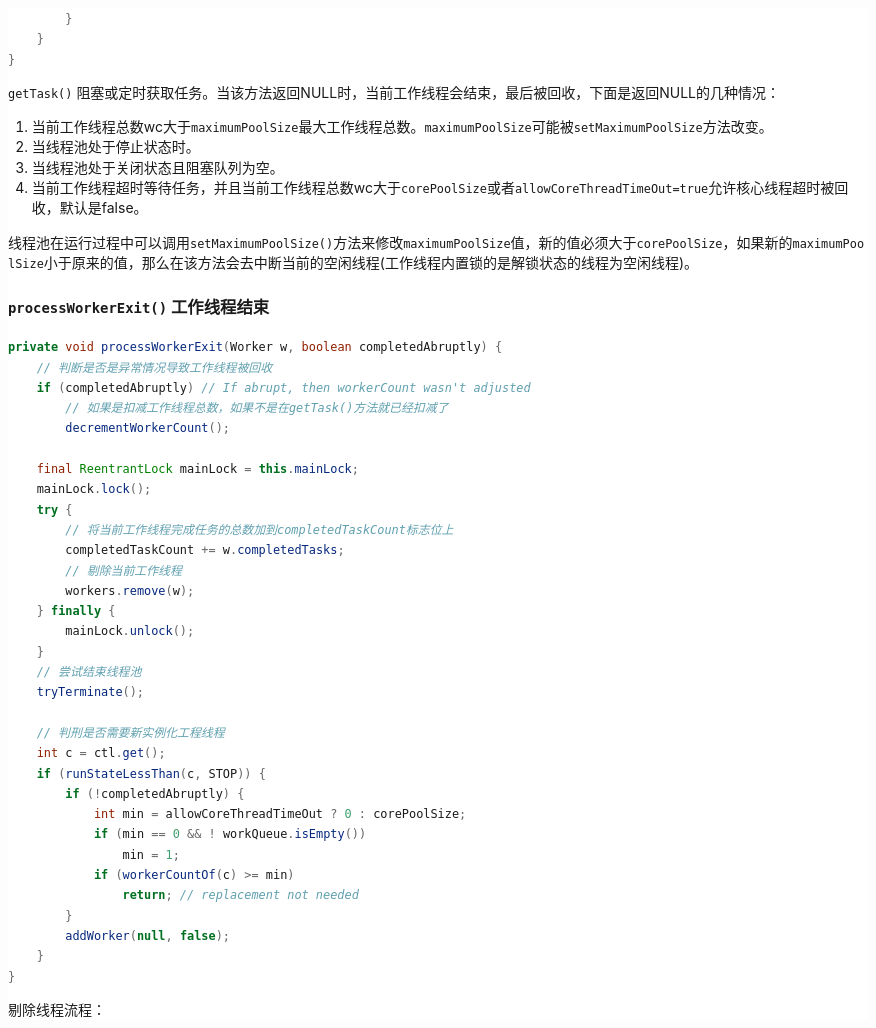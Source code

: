 ```java
        }
    }
}
```
`getTask()` 阻塞或定时获取任务。当该方法返回NULL时，当前工作线程会结束，最后被回收，下面是返回NULL的几种情况：

1. 当前工作线程总数wc大于`maximumPoolSize`最大工作线程总数。`maximumPoolSize`可能被`setMaximumPoolSize`方法改变。
2. 当线程池处于停止状态时。
3. 当线程池处于关闭状态且阻塞队列为空。
4. 当前工作线程超时等待任务，并且当前工作线程总数wc大于`corePoolSize`或者`allowCoreThreadTimeOut=true`允许核心线程超时被回收，默认是false。

线程池在运行过程中可以调用`setMaximumPoolSize()`方法来修改`maximumPoolSize`值，新的值必须大于`corePoolSize`，如果新的`maximumPoolSize`小于原来的值，那么在该方法会去中断当前的空闲线程(工作线程内置锁的是解锁状态的线程为空闲线程)。
<a name="jIsaY"></a>
### `processWorkerExit()` 工作线程结束
```java
private void processWorkerExit(Worker w, boolean completedAbruptly) {
    // 判断是否是异常情况导致工作线程被回收
    if (completedAbruptly) // If abrupt, then workerCount wasn't adjusted
        // 如果是扣减工作线程总数，如果不是在getTask()方法就已经扣减了
        decrementWorkerCount();

    final ReentrantLock mainLock = this.mainLock;
    mainLock.lock();
    try {
        // 将当前工作线程完成任务的总数加到completedTaskCount标志位上
        completedTaskCount += w.completedTasks;
        // 剔除当前工作线程
        workers.remove(w);
    } finally {
        mainLock.unlock();
    }
    // 尝试结束线程池
    tryTerminate();

    // 判刑是否需要新实例化工程线程
    int c = ctl.get();
    if (runStateLessThan(c, STOP)) {
        if (!completedAbruptly) {
            int min = allowCoreThreadTimeOut ? 0 : corePoolSize;
            if (min == 0 && ! workQueue.isEmpty())
                min = 1;
            if (workerCountOf(c) >= min)
                return; // replacement not needed
        }
        addWorker(null, false);
    }
}
```
剔除线程流程：
